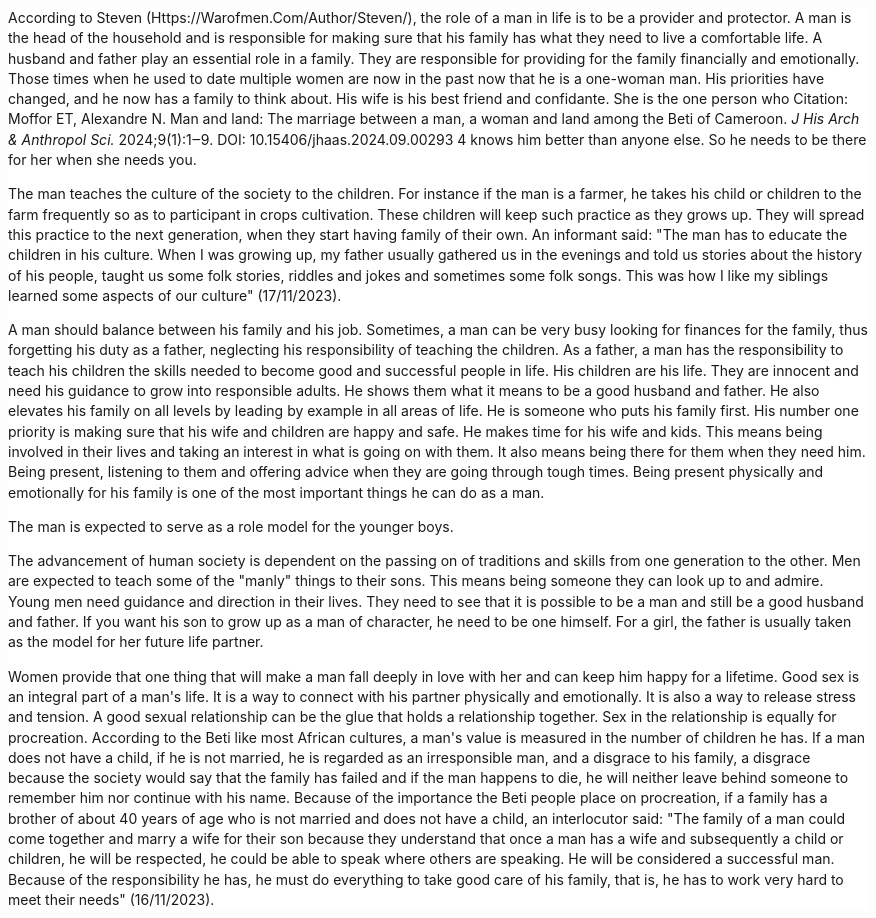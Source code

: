 According to Steven (Https://Warofmen.Com/Author/Steven/), the role of a man in life is to be a provider and protector. A man is the head of the household and is responsible for making sure that his family has what they need to live a comfortable life. A husband and father play an essential role in a family. They are responsible for providing for the family financially and emotionally. Those times when he used to date multiple women are now in the past now that he is a one-woman man. His priorities have changed, and he now has a family to think about. His wife is his best friend and confidante. She is the one person who Citation: Moffor ET, Alexandre N. Man and land: The marriage between a man, a woman and land among the Beti of Cameroon. *J His Arch & Anthropol Sci.* 
2024;9(1):1‒9. DOI: 10.15406/jhaas.2024.09.00293 4 knows him better than anyone else. So he needs to be there for her when she needs you.

The man teaches the culture of the society to the children. For instance if the man is a farmer, he takes his child or children to the farm frequently so as to participant in crops cultivation. These children will keep such practice as they grows up. They will spread this practice to the next generation, when they start having family of their own. An informant said: 
"The man has to educate the children in his culture. When I was growing up, my father usually gathered us in the evenings and told us stories about the history of his people, taught us some folk stories, riddles and jokes and sometimes some folk songs. This was how I like my siblings learned some aspects of our culture" (17/11/2023). 

A man should balance between his family and his job. Sometimes, a man can be very busy looking for finances for the family, thus forgetting his duty as a father, neglecting his responsibility of teaching the children. As a father, a man has the responsibility to teach his children the skills needed to become good and successful people in life. His children are his life. They are innocent and need his guidance to grow into responsible adults. He shows them what it means to be a good husband and father. He also elevates his family on all levels by leading by example in all areas of life. He is someone who puts his family first. His number one priority is making sure that his wife and children are happy and safe. He makes time for his wife and kids. This means being involved in their lives and taking an interest in what is going on with them. It also means being there for them when they need him. Being present, listening to them and offering advice when they are going through tough times. Being present physically and emotionally for his family is one of the most important things he can do as a man. 

The man is expected to serve as a role model for the younger boys. 

The advancement of human society is dependent on the passing on of traditions and skills from one generation to the other. Men are expected to teach some of the "manly" things to their sons. This means being someone they can look up to and admire. Young men need guidance and direction in their lives. They need to see that it is possible to be a man and still be a good husband and father. If you want his son to grow up as a man of character, he need to be one himself. For a girl, the father is usually taken as the model for her future life partner. 

Women provide that one thing that will make a man fall deeply in love with her and can keep him happy for a lifetime. Good sex is an integral part of a man's life. It is a way to connect with his partner physically and emotionally. It is also a way to release stress and tension. A good sexual relationship can be the glue that holds a relationship together. Sex in the relationship is equally for procreation. According to the Beti like most African cultures, a man's value is measured in the number of children he has. If a man does not have a child, if he is not married, he is regarded as an irresponsible man, and a disgrace to his family, a disgrace because the society would say that the family has failed and if the man happens to die, he will neither leave behind someone to remember him nor continue with his name. Because of the importance the Beti people place on procreation, if a family has a brother of about 40 years of age who is not married and does not have a child, an interlocutor said: 
"The family of a man could come together and marry a wife for their son because they understand that once a man has a wife and subsequently a child or children, he will be respected, he could be able to speak where others are speaking. He will be considered a successful man. Because of the responsibility he has, he must do everything to take good care of his family, that is, he has to work very hard to meet their needs" (16/11/2023). 
